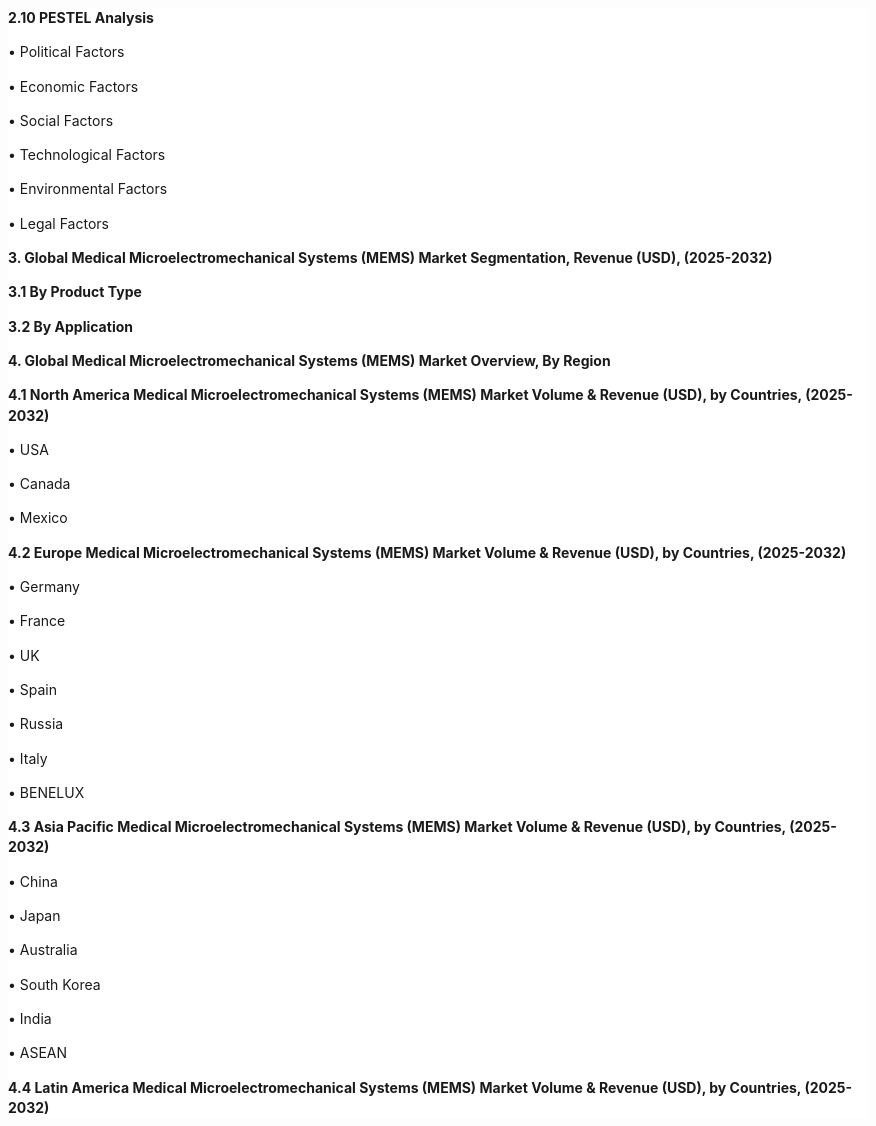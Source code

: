 <strong>2.10 PESTEL Analysis</strong>

• Political Factors

• Economic Factors

• Social Factors

• Technological Factors

• Environmental Factors

• Legal Factors

<strong>3. Global Medical Microelectromechanical Systems (MEMS) Market Segmentation, Revenue (USD), (2025-2032)</strong>

<strong>3.1 By Product Type</strong>

<strong>3.2 By Application</strong>

<strong>4. Global Medical Microelectromechanical Systems (MEMS) Market Overview, By Region</strong>

<strong>4.1 North America Medical Microelectromechanical Systems (MEMS) Market Volume &amp; Revenue (USD), by Countries, (2025-2032)</strong>

• USA

• Canada

• Mexico

<strong>4.2 Europe Medical Microelectromechanical Systems (MEMS) Market Volume &amp; Revenue (USD), by Countries, (2025-2032)</strong>

• Germany

• France

• UK

• Spain

• Russia

• Italy

• BENELUX

<strong>4.3 Asia Pacific Medical Microelectromechanical Systems (MEMS) Market Volume &amp; Revenue (USD), by Countries, (2025-2032)</strong>

• China

• Japan

• Australia

• South Korea

• India

• ASEAN

<strong>4.4 Latin America Medical Microelectromechanical Systems (MEMS) Market Volume &amp; Revenue (USD), by Countries, (2025-2032)</strong>
